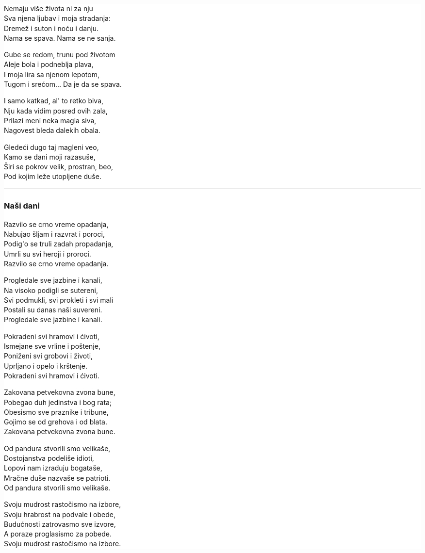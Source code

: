 Nemaju više života ni za nju  
Sva njena ljubav i moja stradanja:  
Dremež i suton i noću i danju.  
Nama se spava. Nama se ne sanja.  

Gube se redom, trunu pod životom  
Aleje bola i podneblja plava,  
I moja lira sa njenom lepotom,  
Tugom i srećom… Da je da se spava.  

I samo katkad, al' to retko biva,  
Nju kada vidim posred ovih zala,  
Prilazi meni neka magla siva,  
Nagovest bleda dalekih obala.  

Gledeći dugo taj magleni veo,  
Kamo se dani moji razasuše,  
Širi se pokrov velik, prostran, beo,  
Pod kojim leže utopljene duše.  

***

### Naši dani

Razvilo se crno vreme opadanja,  
Nabujao šljam i razvrat i poroci,  
Podig'o se truli zadah propadanja,  
Umrli su svi heroji i proroci.  
Razvilo se crno vreme opadanja.  

Progledale sve jazbine i kanali,  
Na visoko podigli se sutereni,  
Svi podmukli, svi prokleti i svi mali  
Postali su danas naši suvereni.  
Progledale sve jazbine i kanali.  
 
Pokradeni svi hramovi i ćivoti,  
Ismejane sve vrline i poštenje,  
Poniženi svi grobovi i životi,  
Uprljano i opelo i krštenje.  
Pokradeni svi hramovi i ćivoti.  
 
Zakovana petvekovna zvona bune,  
Pobegao duh jedinstva i bog rata;  
Obesismo sve praznike i tribune,  
Gojimo se od grehova i od blata.  
Zakovana petvekovna zvona bune.  
 
Od pandura stvorili smo velikaše,  
Dostojanstva podeliše idioti,  
Lopovi nam izrađuju bogataše,  
Mračne duše nazvaše se patrioti.  
Od pandura stvorili smo velikaše.  
 
Svoju mudrost rastočismo na izbore,  
Svoju hrabrost na podvale i obede,  
Budućnosti zatrovasmo sve izvore,  
A poraze proglasismo za pobede.  
Svoju mudrost rastočismo na izbore.  
 